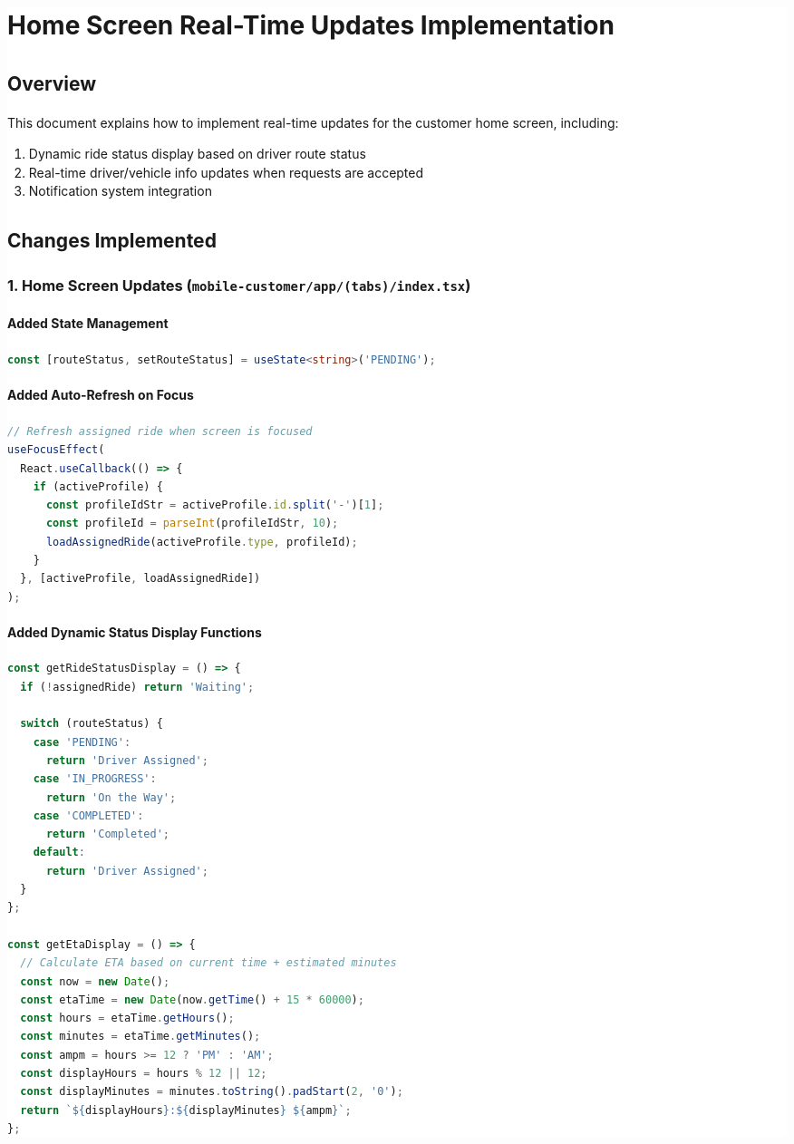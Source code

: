 # Home Screen Real-Time Updates Implementation

## Overview
This document explains how to implement real-time updates for the customer home screen, including:
1. Dynamic ride status display based on driver route status
2. Real-time driver/vehicle info updates when requests are accepted
3. Notification system integration

## Changes Implemented

### 1. Home Screen Updates (`mobile-customer/app/(tabs)/index.tsx`)

#### Added State Management
```typescript
const [routeStatus, setRouteStatus] = useState<string>('PENDING');
```

#### Added Auto-Refresh on Focus
```typescript
// Refresh assigned ride when screen is focused
useFocusEffect(
  React.useCallback(() => {
    if (activeProfile) {
      const profileIdStr = activeProfile.id.split('-')[1];
      const profileId = parseInt(profileIdStr, 10);
      loadAssignedRide(activeProfile.type, profileId);
    }
  }, [activeProfile, loadAssignedRide])
);
```

#### Added Dynamic Status Display Functions
```typescript
const getRideStatusDisplay = () => {
  if (!assignedRide) return 'Waiting';
  
  switch (routeStatus) {
    case 'PENDING':
      return 'Driver Assigned';
    case 'IN_PROGRESS':
      return 'On the Way';
    case 'COMPLETED':
      return 'Completed';
    default:
      return 'Driver Assigned';
  }
};

const getEtaDisplay = () => {
  // Calculate ETA based on current time + estimated minutes
  const now = new Date();
  const etaTime = new Date(now.getTime() + 15 * 60000);
  const hours = etaTime.getHours();
  const minutes = etaTime.getMinutes();
  const ampm = hours >= 12 ? 'PM' : 'AM';
  const displayHours = hours % 12 || 12;
  const displayMinutes = minutes.toString().padStart(2, '0');
  return `${displayHours}:${displayMinutes} ${ampm}`;
};
```
